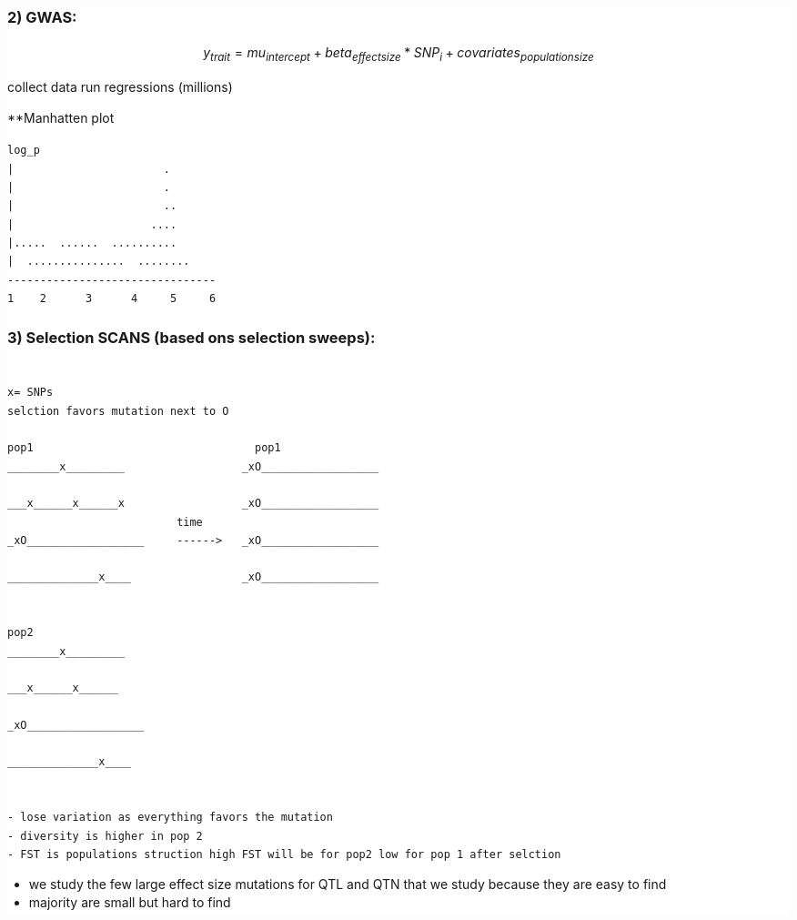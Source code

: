 ### 2) GWAS:

$$y_{trait} = mu_{intercept} + beta_{effectsize} * SNP_i + covariates_{population size}$$

collect data run regressions (millions)

**Manhatten plot
```
log_p
|                       .
|                       .
|                       ..
|                     ....
|.....  ......  ..........
|  ...............  ........
--------------------------------
1    2      3      4     5     6

```
### 3) Selection SCANS (based ons selection sweeps):

```

x= SNPs
selction favors mutation next to O

pop1                                  pop1
________x_________                  _xO__________________

___x______x______x                  _xO__________________
                          time
_xO__________________     ------>   _xO__________________  

______________x____                 _xO__________________


pop2
________x_________ 

___x______x______
                      
_xO__________________ 

______________x____


- lose variation as everything favors the mutation
- diversity is higher in pop 2
- FST is populations struction high FST will be for pop2 low for pop 1 after selction

```
- we study the few large effect size mutations for QTL and QTN that we study because they are easy to find   
- majority are small but hard to find
